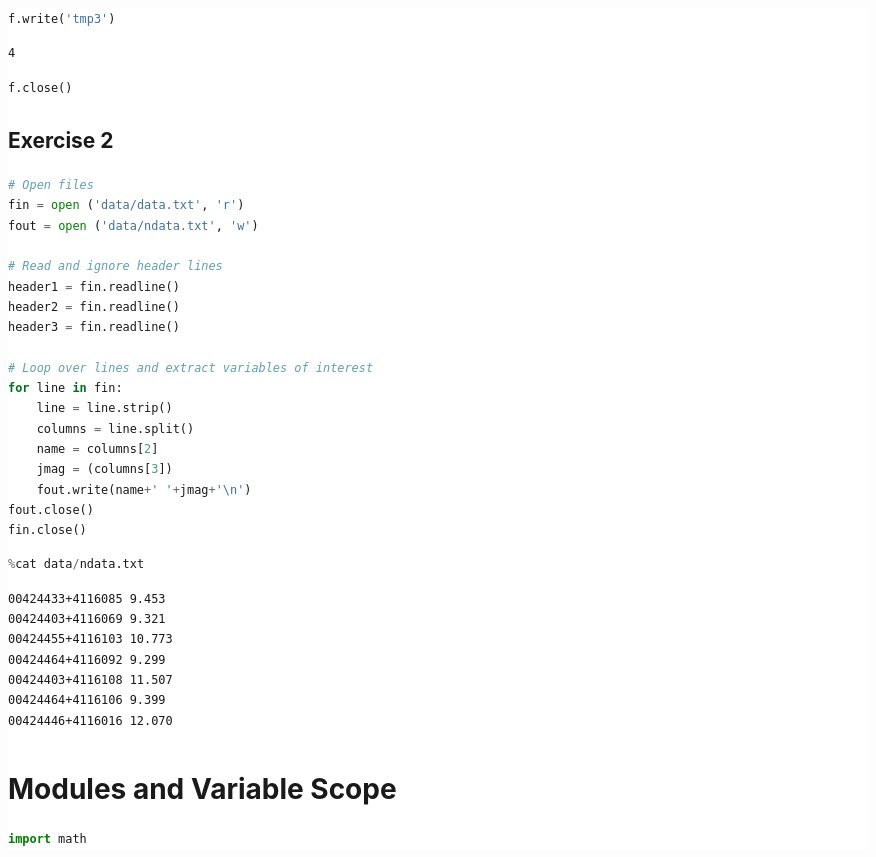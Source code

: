
```python
f.write('tmp3')
```




    4




```python
f.close()
```

Exercise 2
---


```python
# Open files
fin = open ('data/data.txt', 'r')
fout = open ('data/ndata.txt', 'w')

# Read and ignore header lines
header1 = fin.readline()
header2 = fin.readline()
header3 = fin.readline()

# Loop over lines and extract variables of interest
for line in fin:
    line = line.strip()
    columns = line.split()
    name = columns[2]
    jmag = (columns[3])
    fout.write(name+' '+jmag+'\n')
fout.close()
fin.close()
```


```python
%cat data/ndata.txt
```

    00424433+4116085 9.453
    00424403+4116069 9.321
    00424455+4116103 10.773
    00424464+4116092 9.299
    00424403+4116108 11.507
    00424464+4116106 9.399
    00424446+4116016 12.070


Modules and Variable Scope
===


```python
import math
```
